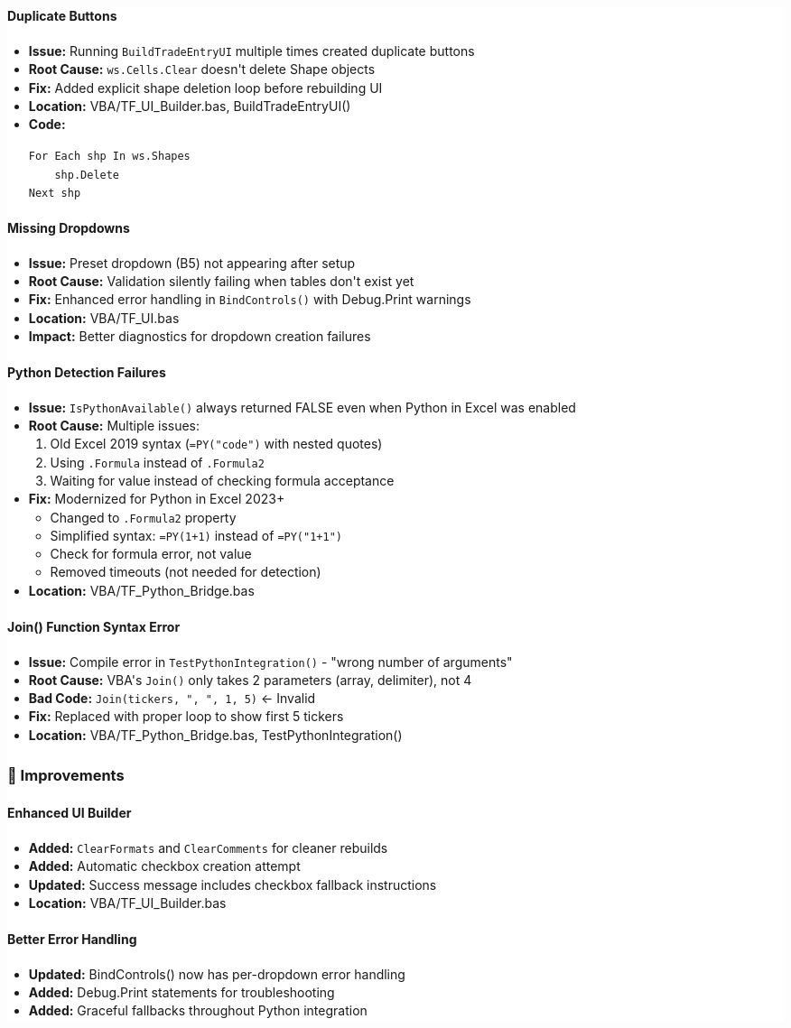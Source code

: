 #### Duplicate Buttons
- **Issue:** Running `BuildTradeEntryUI` multiple times created duplicate buttons
- **Root Cause:** `ws.Cells.Clear` doesn't delete Shape objects
- **Fix:** Added explicit shape deletion loop before rebuilding UI
- **Location:** VBA/TF_UI_Builder.bas, BuildTradeEntryUI()
- **Code:**
  ```vba
  For Each shp In ws.Shapes
      shp.Delete
  Next shp
  ```

#### Missing Dropdowns
- **Issue:** Preset dropdown (B5) not appearing after setup
- **Root Cause:** Validation silently failing when tables don't exist yet
- **Fix:** Enhanced error handling in `BindControls()` with Debug.Print warnings
- **Location:** VBA/TF_UI.bas
- **Impact:** Better diagnostics for dropdown creation failures

#### Python Detection Failures
- **Issue:** `IsPythonAvailable()` always returned FALSE even when Python in Excel was enabled
- **Root Cause:** Multiple issues:
  1. Old Excel 2019 syntax (`=PY("code")` with nested quotes)
  2. Using `.Formula` instead of `.Formula2`
  3. Waiting for value instead of checking formula acceptance
- **Fix:** Modernized for Python in Excel 2023+
  - Changed to `.Formula2` property
  - Simplified syntax: `=PY(1+1)` instead of `=PY("1+1")`
  - Check for formula error, not value
  - Removed timeouts (not needed for detection)
- **Location:** VBA/TF_Python_Bridge.bas

#### Join() Function Syntax Error
- **Issue:** Compile error in `TestPythonIntegration()` - "wrong number of arguments"
- **Root Cause:** VBA's `Join()` only takes 2 parameters (array, delimiter), not 4
- **Bad Code:** `Join(tickers, ", ", 1, 5)` ← Invalid
- **Fix:** Replaced with proper loop to show first 5 tickers
- **Location:** VBA/TF_Python_Bridge.bas, TestPythonIntegration()

### 🔧 Improvements

#### Enhanced UI Builder
- **Added:** `ClearFormats` and `ClearComments` for cleaner rebuilds
- **Added:** Automatic checkbox creation attempt
- **Updated:** Success message includes checkbox fallback instructions
- **Location:** VBA/TF_UI_Builder.bas

#### Better Error Handling
- **Updated:** BindControls() now has per-dropdown error handling
- **Added:** Debug.Print statements for troubleshooting
- **Added:** Graceful fallbacks throughout Python integration
